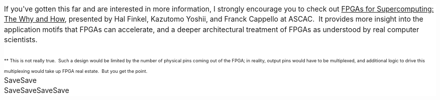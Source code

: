 <div>If you've gotten this far and are interested in more information, I strongly encourage you to check out <a href="https://science.energy.gov/~/media/ascr/ascac/pdf/meetings/201612/Finkel_FPGA_ascac.pdf">FPGAs for Supercomputing: The Why and How</a>, presented by Hal Finkel, Kazutomo Yoshii, and Franck Cappello at ASCAC. &nbsp;It provides more insight into the application motifs that FPGAs can accelerate, and a deeper architectural treatment of FPGAs as understood by real computer scientists.</div>
<div><br /></div>
<span style="font-size: xx-small;">** This is not really true. &nbsp;Such a design would be limited by the number of physical pins coming out of the FPGA; in reality, output pins would have to be multiplexed, and additional logic to drive this multiplexing would take up FPGA real estate. &nbsp;But you get the point.</span><br /><span>Save</span><span>Save</span><br /><span>Save</span><span>Save</span><span>Save</span><span>Save</span>